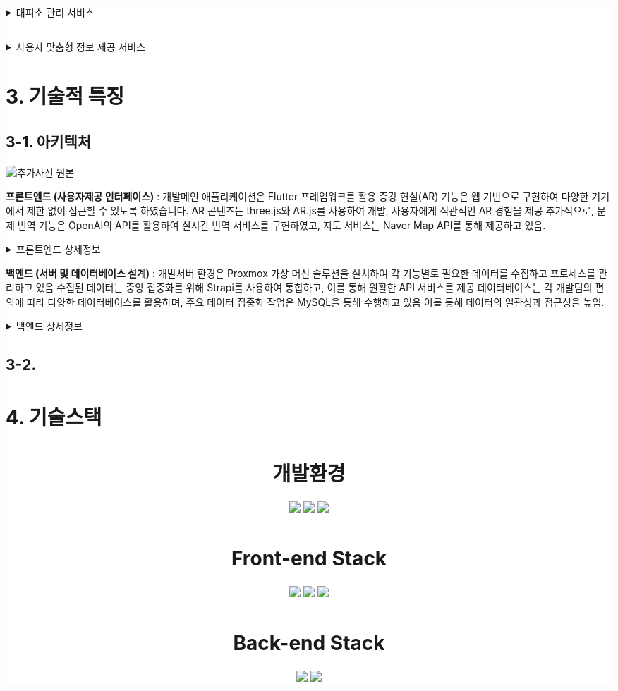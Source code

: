 
<details><summary>대피소 관리 서비스</summary></details>

---

<details><summary>사용자 맞춤형 정보 제공 서비스</summary></details>

# 3. 기술적 특징

## 3-1. 아키텍처
<img width="769" alt="추가사진 원본" src="https://github.com/user-attachments/assets/25b1567b-545a-4960-8d48-07c17ea204fa">

**프론트엔드 (사용자제공 인터페이스)** :
개발메인 애플리케이션은 Flutter 프레임워크를 활용
증강 현실(AR) 기능은 웹 기반으로 구현하여 다양한 기기에서 제한 없이 접근할 수 있도록 하였습니다. AR 콘텐츠는 three.js와 AR.js를 사용하여 개발, 사용자에게 직관적인 AR 경험을 제공 
추가적으로, 문제 번역 기능은 OpenAI의 API를 활용하여 실시간 번역 서비스를 구현하였고, 지도 서비스는 Naver Map API를 통해 제공하고 있음.

<details><summary>프론트엔드 상세정보</summary></details>

**백엔드 (서버 및 데이터베이스 설계)** :
개발서버 환경은 Proxmox 가상 머신 솔루션을 설치하여 각 기능별로 필요한 데이터를 수집하고 프로세스를 관리하고 있음
수집된 데이터는 중앙 집중화를 위해 Strapi를 사용하여 통합하고, 이를 통해 원활한 API 서비스를 제공
데이터베이스는 각 개발팀의 편의에 따라 다양한 데이터베이스를 활용하며, 주요 데이터 집중화 작업은 MySQL을 통해 수행하고 있음
이를 통해 데이터의 일관성과 접근성을 높임.

<details><summary>백엔드 상세정보</summary></details>

## 3-2. 

# 4. 기술스택

<div align="center">
<h1>개발환경</h1>
<img src="https://img.shields.io/badge/intellijidea-000000.svg?&style=for-the-badge&logo=intellijidea&logoColor=white"> 
<img src="https://img.shields.io/badge/androidstudio-3DDC84?style=for-the-badge&logo=androidstudio&logoColor=white">
<img src="https://img.shields.io/badge/Visual Studio Code-007ACC?style=flat-square&logo=Visual Studio Code&logoColor=white"/>
</div>

<div align="center">
<h1>Front-end Stack</h1>
<img src="https://img.shields.io/badge/javascript-F7DF1E?style=for-the-badge&logo=javascript&logoColor=black"> 
<img src="https://img.shields.io/badge/flutter-02569B?style=for-the-badge&logo=flutter&logoColor=white">  
<img src="https://img.shields.io/badge/dart-0175C2?style=for-the-badge&logo=dart&logoColor=white">
</div>

<div align="center">
<h1>Back-end Stack</h1>
<img src="https://img.shields.io/badge/node.js-339933?style=for-the-badge&logo=Node.js&logoColor=white">
<img src="https://img.shields.io/badge/NestJS-E0234E?style=flat-square&logo=nestjs&logoColor=white"/>
</div>

